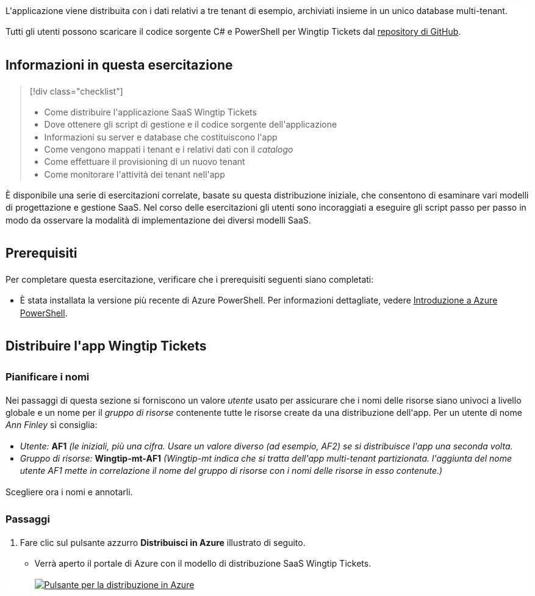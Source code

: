 L'applicazione viene distribuita con i dati relativi a tre tenant di esempio, archiviati insieme in un unico database multi-tenant.

Tutti gli utenti possono scaricare il codice sorgente C# e PowerShell per Wingtip Tickets dal [repository di GitHub][link-github-wingtip-multitenantdb-55g].

## <a name="learn-in-this-tutorial"></a>Informazioni in questa esercitazione

> [!div class="checklist"]
> - Come distribuire l'applicazione SaaS Wingtip Tickets
> - Dove ottenere gli script di gestione e il codice sorgente dell'applicazione
> - Informazioni su server e database che costituiscono l'app
> - Come vengono mappati i tenant e i relativi dati con il *catalogo*
> - Come effettuare il provisioning di un nuovo tenant
> - Come monitorare l'attività dei tenant nell'app

È disponibile una serie di esercitazioni correlate, basate su questa distribuzione iniziale, che consentono di esaminare vari modelli di progettazione e gestione SaaS. Nel corso delle esercitazioni gli utenti sono incoraggiati a eseguire gli script passo per passo in modo da osservare la modalità di implementazione dei diversi modelli SaaS.

## <a name="prerequisites"></a>Prerequisiti

Per completare questa esercitazione, verificare che i prerequisiti seguenti siano completati:

- È stata installata la versione più recente di Azure PowerShell. Per informazioni dettagliate, vedere [Introduzione a Azure PowerShell][link-azure-get-started-powershell-41q].

## <a name="deploy-the-wingtip-tickets-app"></a>Distribuire l'app Wingtip Tickets

### <a name="plan-the-names"></a>Pianificare i nomi

Nei passaggi di questa sezione si forniscono un valore *utente* usato per assicurare che i nomi delle risorse siano univoci a livello globale e un nome per il *gruppo di risorse* contenente tutte le risorse create da una distribuzione dell'app. Per un utente di nome *Ann Finley* si consiglia:
- *Utente:* **AF1**  *(le iniziali, più una cifra. Usare un valore diverso (ad esempio, AF2) se si distribuisce l'app una seconda volta.*
- *Gruppo di risorse:* **Wingtip-mt-AF1** *(Wingtip-mt indica che si tratta dell'app multi-tenant partizionata. l'aggiunta del nome utente AF1 mette in correlazione il nome del gruppo di risorse con i nomi delle risorse in esso contenute.)*

Scegliere ora i nomi e annotarli. 

### <a name="steps"></a>Passaggi

1. Fare clic sul pulsante azzurro **Distribuisci in Azure** illustrato di seguito.
   - Verrà aperto il portale di Azure con il modello di distribuzione SaaS Wingtip Tickets.

     [![Pulsante per la distribuzione in Azure][image-deploy-to-azure-blue-48d]][link-aka-ms-deploywtp-mtapp-52k]


[link-aka-ms-deploywtp-mtapp-52k]: https://aka.ms/deploywtp-mtapp
[link-azure-get-started-powershell-41q]: https://docs.microsoft.com/powershell/azure/get-started-azureps
[link-github-wingtip-multitenantdb-55g]: https://github.com/Microsoft/WingtipTicketsSaaS-MultiTenantDB/
[image-deploy-to-azure-blue-48d]: media/saas-multitenantdb-get-started-deploy/deploy.png "Pulsante per la distribuzione in Azure."